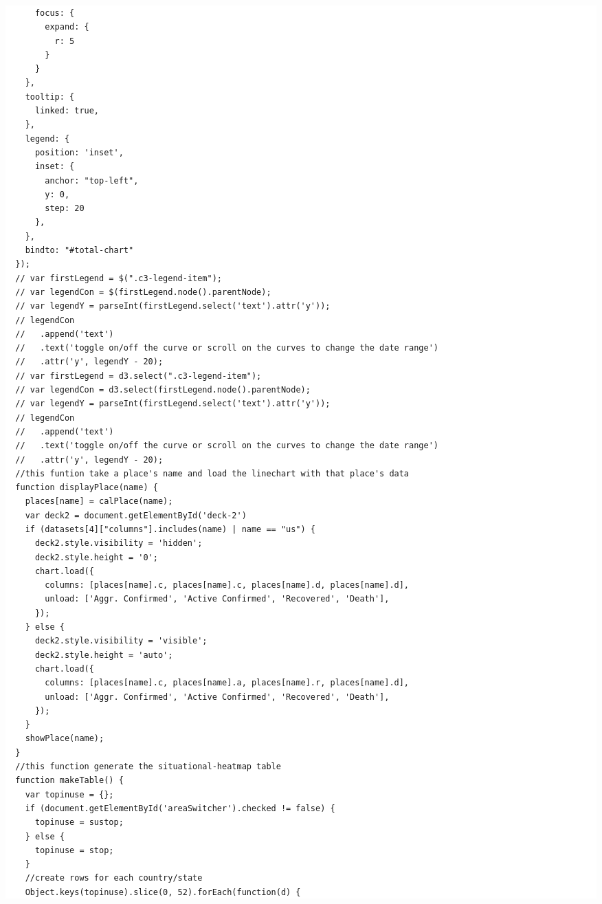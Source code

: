           focus: {
            expand: {
              r: 5
            }
          }
        },
        tooltip: {
          linked: true,
        },
        legend: {
          position: 'inset',
          inset: {
            anchor: "top-left",
            y: 0,
            step: 20
          },
        },
        bindto: "#total-chart"
      });
      // var firstLegend = $(".c3-legend-item");
      // var legendCon = $(firstLegend.node().parentNode);
      // var legendY = parseInt(firstLegend.select('text').attr('y'));
      // legendCon
      //   .append('text')
      //   .text('toggle on/off the curve or scroll on the curves to change the date range')
      //   .attr('y', legendY - 20);
      // var firstLegend = d3.select(".c3-legend-item");
      // var legendCon = d3.select(firstLegend.node().parentNode);
      // var legendY = parseInt(firstLegend.select('text').attr('y'));
      // legendCon
      //   .append('text')
      //   .text('toggle on/off the curve or scroll on the curves to change the date range')
      //   .attr('y', legendY - 20);
      //this funtion take a place's name and load the linechart with that place's data
      function displayPlace(name) {
        places[name] = calPlace(name);
        var deck2 = document.getElementById('deck-2')
        if (datasets[4]["columns"].includes(name) | name == "us") {
          deck2.style.visibility = 'hidden';
          deck2.style.height = '0';
          chart.load({
            columns: [places[name].c, places[name].c, places[name].d, places[name].d],
            unload: ['Aggr. Confirmed', 'Active Confirmed', 'Recovered', 'Death'],
          });
        } else {
          deck2.style.visibility = 'visible';
          deck2.style.height = 'auto';
          chart.load({
            columns: [places[name].c, places[name].a, places[name].r, places[name].d],
            unload: ['Aggr. Confirmed', 'Active Confirmed', 'Recovered', 'Death'],
          });
        }
        showPlace(name);
      }
      //this function generate the situational-heatmap table
      function makeTable() {
        var topinuse = {};
        if (document.getElementById('areaSwitcher').checked != false) {
          topinuse = sustop;
        } else {
          topinuse = stop;
        }
        //create rows for each country/state
        Object.keys(topinuse).slice(0, 52).forEach(function(d) {